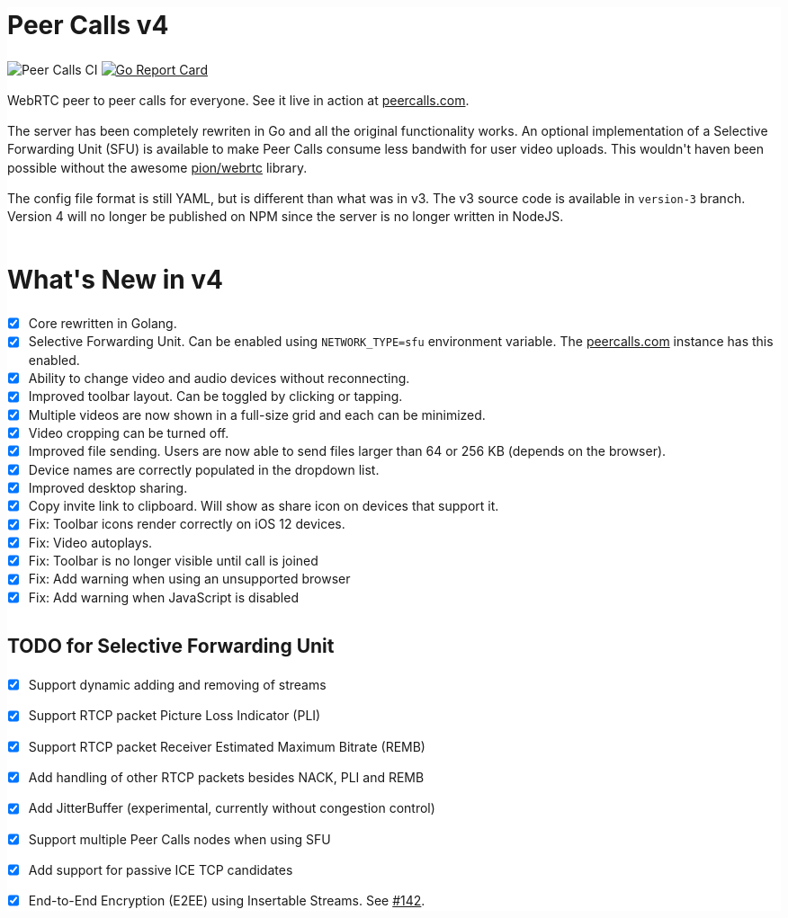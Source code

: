 # Peer Calls v4

![Peer Calls CI](https://github.com/peer-calls/peer-calls/workflows/Peer%20Calls%20CI/badge.svg)
[![Go Report Card](https://goreportcard.com/badge/github.com/peer-calls/peer-calls)](https://goreportcard.com/report/github.com/peer-calls/peer-calls)

WebRTC peer to peer calls for everyone. See it live in action at
[peercalls.com][peer-calls].

[peer-calls]: https://peercalls.com

The server has been completely rewriten in Go and all the original
functionality works. An optional implementation of a Selective Forwarding Unit
(SFU) is available to make Peer Calls consume less bandwith for user video
uploads. This wouldn't haven been possible without the awesome
[pion/webrtc][pion] library.

[pion]: https://github.com/pion/webrtc

The config file format is still YAML, but is different than what was in v3. The
v3 source code is available in `version-3` branch.  Version 4 will no longer be
published on NPM since the server is no longer written in NodeJS.

# What's New in v4

- [x] Core rewritten in Golang.
- [x] Selective Forwarding Unit. Can be enabled using `NETWORK_TYPE=sfu` environment variable. The [peercalls.com][peer-calls] instance has this enabled.
- [x] Ability to change video and audio devices without reconnecting.
- [x] Improved toolbar layout. Can be toggled by clicking or tapping.
- [x] Multiple videos are now shown in a full-size grid and each can be minimized.
- [x] Video cropping can be turned off.
- [x] Improved file sending. Users are now able to send files larger than 64 or 256 KB (depends on the browser).
- [x] Device names are correctly populated in the dropdown list.
- [x] Improved desktop sharing.
- [x] Copy invite link to clipboard. Will show as share icon on devices that support it.
- [x] Fix: Toolbar icons render correctly on iOS 12 devices.
- [x] Fix: Video autoplays.
- [x] Fix: Toolbar is no longer visible until call is joined
- [x] Fix: Add warning when using an unsupported browser
- [x] Fix: Add warning when JavaScript is disabled

## TODO for Selective Forwarding Unit

- [x] Support dynamic adding and removing of streams
- [x] Support RTCP packet Picture Loss Indicator (PLI)
- [x] Support RTCP packet Receiver Estimated Maximum Bitrate (REMB)
- [x] Add handling of other RTCP packets besides NACK, PLI and REMB
- [x] Add JitterBuffer (experimental, currently without congestion control)
- [x] Support multiple Peer Calls nodes when using SFU
- [x] Add support for passive ICE TCP candidates
- [x] End-to-End Encryption (E2EE) using Insertable Streams. See [#142](https://github.com/peer-calls/peer-calls/pull/142).


[node]: https://nodejs.org
[go]: https://golang.org/
[ghcr]: https://ghcr.io/peer-calls/peer-calls
[config]: ./src/server/config/types.go
[rondomoon]: https://rondomoon.com